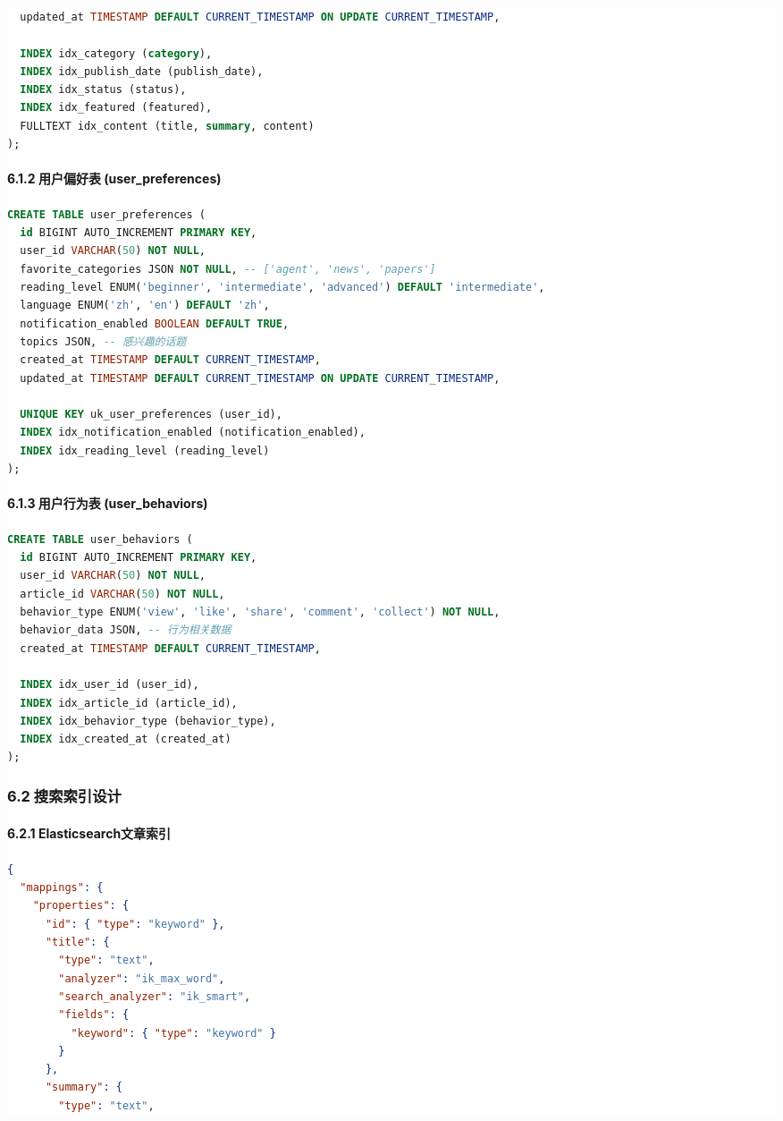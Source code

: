 ```sql
  updated_at TIMESTAMP DEFAULT CURRENT_TIMESTAMP ON UPDATE CURRENT_TIMESTAMP,
  
  INDEX idx_category (category),
  INDEX idx_publish_date (publish_date),
  INDEX idx_status (status),
  INDEX idx_featured (featured),
  FULLTEXT idx_content (title, summary, content)
);
```

#### 6.1.2 用户偏好表 (user_preferences)
```sql
CREATE TABLE user_preferences (
  id BIGINT AUTO_INCREMENT PRIMARY KEY,
  user_id VARCHAR(50) NOT NULL,
  favorite_categories JSON NOT NULL, -- ['agent', 'news', 'papers']
  reading_level ENUM('beginner', 'intermediate', 'advanced') DEFAULT 'intermediate',
  language ENUM('zh', 'en') DEFAULT 'zh',
  notification_enabled BOOLEAN DEFAULT TRUE,
  topics JSON, -- 感兴趣的话题
  created_at TIMESTAMP DEFAULT CURRENT_TIMESTAMP,
  updated_at TIMESTAMP DEFAULT CURRENT_TIMESTAMP ON UPDATE CURRENT_TIMESTAMP,
  
  UNIQUE KEY uk_user_preferences (user_id),
  INDEX idx_notification_enabled (notification_enabled),
  INDEX idx_reading_level (reading_level)
);
```

#### 6.1.3 用户行为表 (user_behaviors)
```sql
CREATE TABLE user_behaviors (
  id BIGINT AUTO_INCREMENT PRIMARY KEY,
  user_id VARCHAR(50) NOT NULL,
  article_id VARCHAR(50) NOT NULL,
  behavior_type ENUM('view', 'like', 'share', 'comment', 'collect') NOT NULL,
  behavior_data JSON, -- 行为相关数据
  created_at TIMESTAMP DEFAULT CURRENT_TIMESTAMP,
  
  INDEX idx_user_id (user_id),
  INDEX idx_article_id (article_id),
  INDEX idx_behavior_type (behavior_type),
  INDEX idx_created_at (created_at)
);
```

### 6.2 搜索索引设计

#### 6.2.1 Elasticsearch文章索引
```json
{
  "mappings": {
    "properties": {
      "id": { "type": "keyword" },
      "title": { 
        "type": "text",
        "analyzer": "ik_max_word",
        "search_analyzer": "ik_smart",
        "fields": {
          "keyword": { "type": "keyword" }
        }
      },
      "summary": { 
        "type": "text",
```